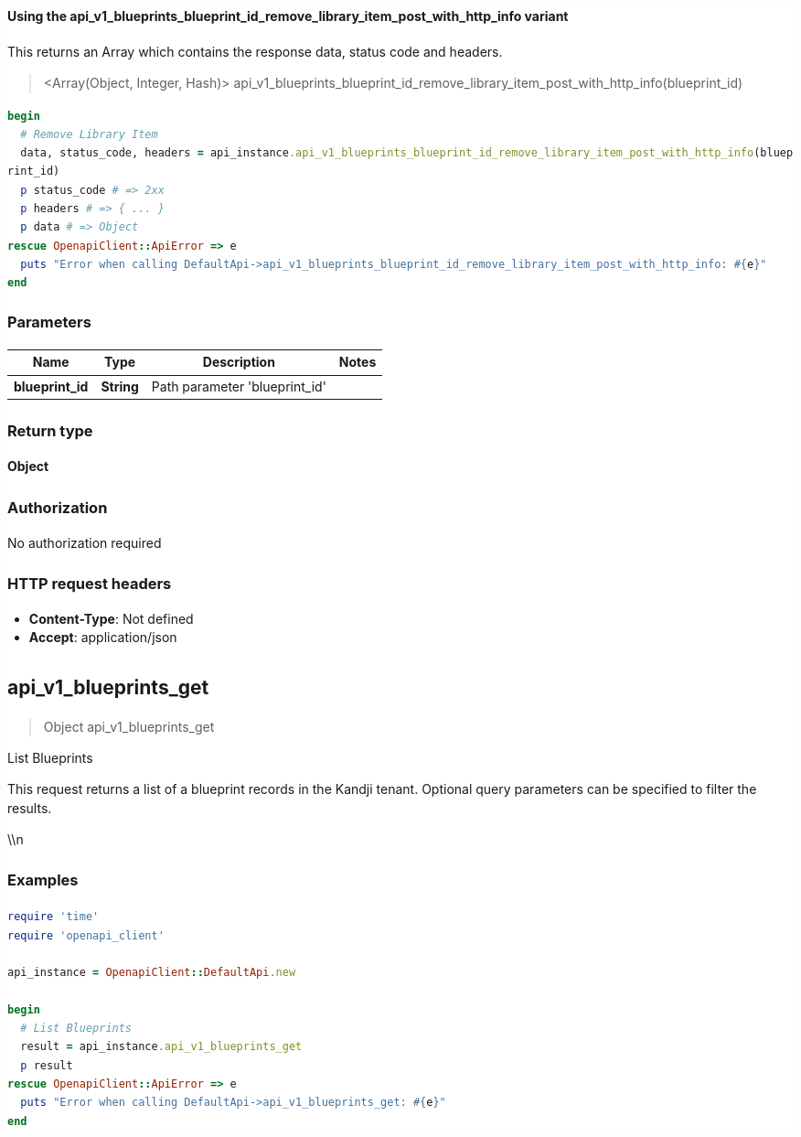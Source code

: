 #### Using the api_v1_blueprints_blueprint_id_remove_library_item_post_with_http_info variant

This returns an Array which contains the response data, status code and headers.

> <Array(Object, Integer, Hash)> api_v1_blueprints_blueprint_id_remove_library_item_post_with_http_info(blueprint_id)

```ruby
begin
  # Remove Library Item
  data, status_code, headers = api_instance.api_v1_blueprints_blueprint_id_remove_library_item_post_with_http_info(blueprint_id)
  p status_code # => 2xx
  p headers # => { ... }
  p data # => Object
rescue OpenapiClient::ApiError => e
  puts "Error when calling DefaultApi->api_v1_blueprints_blueprint_id_remove_library_item_post_with_http_info: #{e}"
end
```

### Parameters

| Name | Type | Description | Notes |
| ---- | ---- | ----------- | ----- |
| **blueprint_id** | **String** | Path parameter &#39;blueprint_id&#39; |  |

### Return type

**Object**

### Authorization

No authorization required

### HTTP request headers

- **Content-Type**: Not defined
- **Accept**: application/json


## api_v1_blueprints_get

> Object api_v1_blueprints_get

List Blueprints

<p>This request returns a list of a blueprint records in the Kandji tenant. Optional query parameters can be specified to filter the results.</p>\\n

### Examples

```ruby
require 'time'
require 'openapi_client'

api_instance = OpenapiClient::DefaultApi.new

begin
  # List Blueprints
  result = api_instance.api_v1_blueprints_get
  p result
rescue OpenapiClient::ApiError => e
  puts "Error when calling DefaultApi->api_v1_blueprints_get: #{e}"
end
```